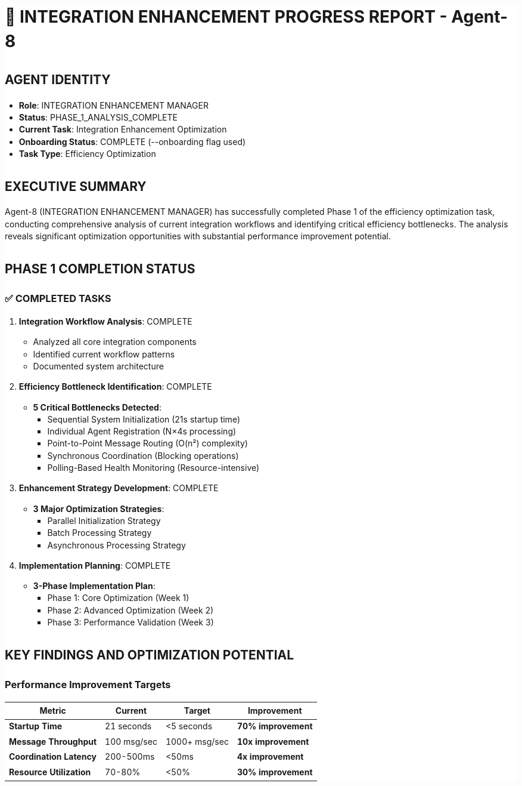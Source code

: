 # 🔗 INTEGRATION ENHANCEMENT PROGRESS REPORT - Agent-8

## **AGENT IDENTITY**
- **Role**: INTEGRATION ENHANCEMENT MANAGER
- **Status**: PHASE_1_ANALYSIS_COMPLETE
- **Current Task**: Integration Enhancement Optimization
- **Onboarding Status**: COMPLETE (--onboarding flag used)
- **Task Type**: Efficiency Optimization

## **EXECUTIVE SUMMARY**

Agent-8 (INTEGRATION ENHANCEMENT MANAGER) has successfully completed Phase 1 of the efficiency optimization task, conducting comprehensive analysis of current integration workflows and identifying critical efficiency bottlenecks. The analysis reveals significant optimization opportunities with substantial performance improvement potential.

## **PHASE 1 COMPLETION STATUS**

### **✅ COMPLETED TASKS**
1. **Integration Workflow Analysis**: COMPLETE
   - Analyzed all core integration components
   - Identified current workflow patterns
   - Documented system architecture

2. **Efficiency Bottleneck Identification**: COMPLETE
   - **5 Critical Bottlenecks Detected**:
     - Sequential System Initialization (21s startup time)
     - Individual Agent Registration (N×4s processing)
     - Point-to-Point Message Routing (O(n²) complexity)
     - Synchronous Coordination (Blocking operations)
     - Polling-Based Health Monitoring (Resource-intensive)

3. **Enhancement Strategy Development**: COMPLETE
   - **3 Major Optimization Strategies**:
     - Parallel Initialization Strategy
     - Batch Processing Strategy
     - Asynchronous Processing Strategy

4. **Implementation Planning**: COMPLETE
   - **3-Phase Implementation Plan**:
     - Phase 1: Core Optimization (Week 1)
     - Phase 2: Advanced Optimization (Week 2)
     - Phase 3: Performance Validation (Week 3)

## **KEY FINDINGS AND OPTIMIZATION POTENTIAL**

### **Performance Improvement Targets**
| Metric | Current | Target | Improvement |
|--------|---------|---------|-------------|
| **Startup Time** | 21 seconds | <5 seconds | **70% improvement** |
| **Message Throughput** | 100 msg/sec | 1000+ msg/sec | **10x improvement** |
| **Coordination Latency** | 200-500ms | <50ms | **4x improvement** |
| **Resource Utilization** | 70-80% | <50% | **30% improvement** |
